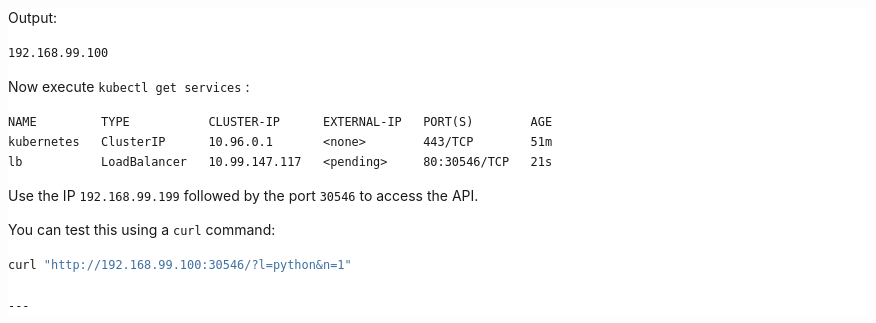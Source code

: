 Output:

```
192.168.99.100
```

Now execute `kubectl get services` :

```
NAME         TYPE           CLUSTER-IP      EXTERNAL-IP   PORT(S)        AGE
kubernetes   ClusterIP      10.96.0.1       <none>        443/TCP        51m
lb           LoadBalancer   10.99.147.117   <pending>     80:30546/TCP   21s
```



Use the IP `192.168.99.199` followed by the port `30546` to access the API.

You can test this using a `curl` command:

```bash
curl "http://192.168.99.100:30546/?l=python&n=1"

---
```